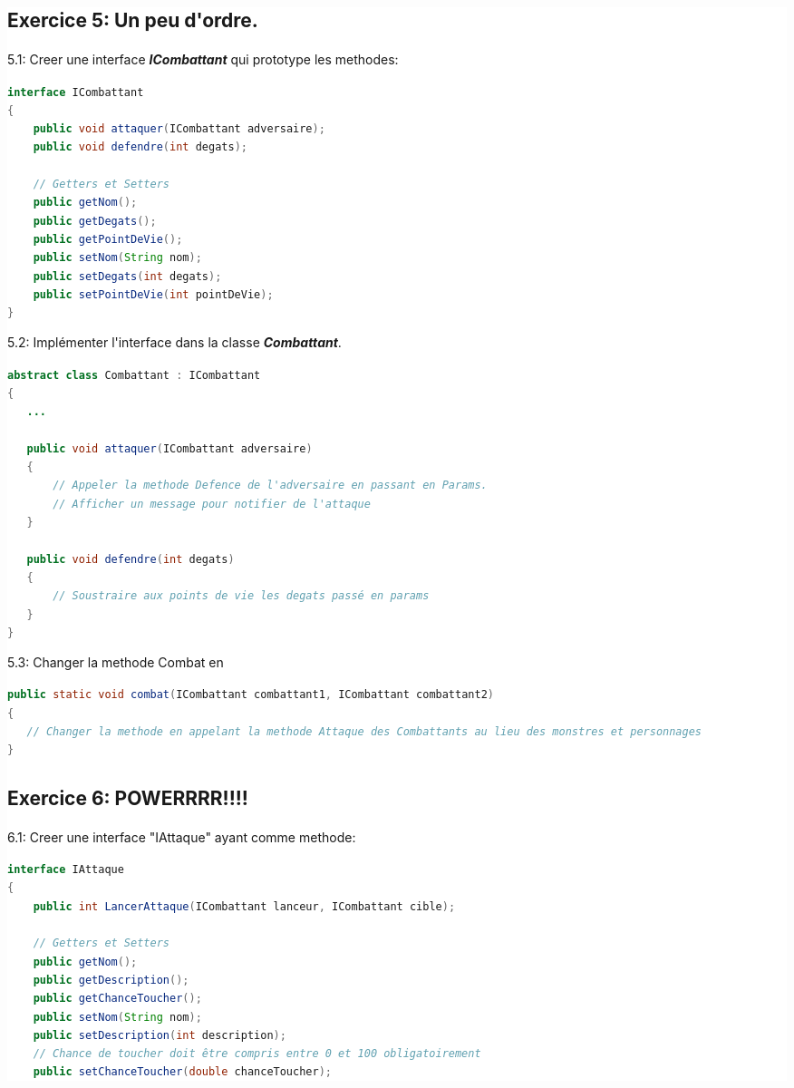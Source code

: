  ```java
```
     
## Exercice 5: Un peu d'ordre.
 
 5.1: Creer une interface ***ICombattant*** qui prototype les methodes:
```java
interface ICombattant
{
    public void attaquer(ICombattant adversaire);
    public void defendre(int degats);

    // Getters et Setters
    public getNom();
    public getDegats();
    public getPointDeVie();
    public setNom(String nom);
    public setDegats(int degats);
    public setPointDeVie(int pointDeVie);
}
```
     
 5.2: Implémenter l'interface dans la classe ***Combattant***.
 ```java
abstract class Combattant : ICombattant
{
    ...
    
    public void attaquer(ICombattant adversaire)
    {
        // Appeler la methode Defence de l'adversaire en passant en Params.
        // Afficher un message pour notifier de l'attaque
    }

    public void defendre(int degats)
    {
        // Soustraire aux points de vie les degats passé en params
    }
}
```

 5.3: Changer la methode Combat en
 ```java
public static void combat(ICombattant combattant1, ICombattant combattant2)
{
    // Changer la methode en appelant la methode Attaque des Combattants au lieu des monstres et personnages
}
```

## Exercice 6: POWERRRR!!!!
 
 6.1: Creer une interface "IAttaque" ayant comme methode:
```java
interface IAttaque
{
    public int LancerAttaque(ICombattant lanceur, ICombattant cible);

    // Getters et Setters
    public getNom();
    public getDescription();
    public getChanceToucher();
    public setNom(String nom);
    public setDescription(int description);
    // Chance de toucher doit être compris entre 0 et 100 obligatoirement
    public setChanceToucher(double chanceToucher); 
```